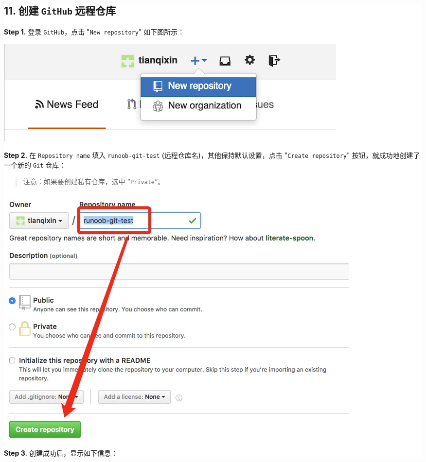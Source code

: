 ## 11. 创建 `GitHub` 远程仓库

**Step 1.** 登录 `GitHub`，点击 "`New repository`" 如下图所示：

![](./images/dev-note/18.png)

**Step 2.** 在 `Repository name` 填入 `runoob-git-test` (远程仓库名)，其他保持默认设置，点击 "`Create repository`" 按钮，就成功地创建了一个新的 `Git` 仓库：

> 注意：如果要创建私有仓库，选中 ”`Private`“。

![](./images/dev-note/19.png)

**Step 3.** 创建成功后，显示如下信息：
